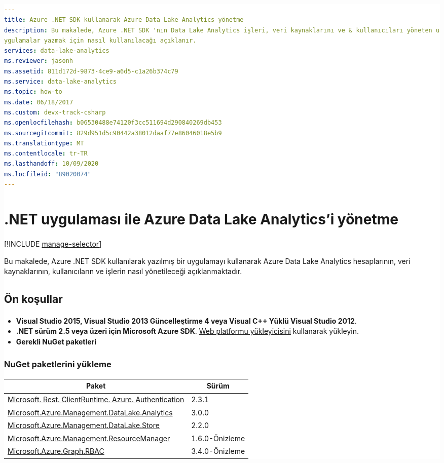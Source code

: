 ```yaml
---
title: Azure .NET SDK kullanarak Azure Data Lake Analytics yönetme
description: Bu makalede, Azure .NET SDK 'nın Data Lake Analytics işleri, veri kaynaklarını ve & kullanıcıları yöneten uygulamalar yazmak için nasıl kullanılacağı açıklanır.
services: data-lake-analytics
ms.reviewer: jasonh
ms.assetid: 811d172d-9873-4ce9-a6d5-c1a26b374c79
ms.service: data-lake-analytics
ms.topic: how-to
ms.date: 06/18/2017
ms.custom: devx-track-csharp
ms.openlocfilehash: b06530488e74120f3cc511694d290840269db453
ms.sourcegitcommit: 829d951d5c90442a38012daaf77e86046018e5b9
ms.translationtype: MT
ms.contentlocale: tr-TR
ms.lasthandoff: 10/09/2020
ms.locfileid: "89020074"
---
```

# <a name="manage-azure-data-lake-analytics-a-net-app"></a>.NET uygulaması ile Azure Data Lake Analytics’i yönetme

[!INCLUDE [manage-selector](../../includes/data-lake-analytics-selector-manage.md)]

Bu makalede, Azure .NET SDK kullanılarak yazılmış bir uygulamayı kullanarak Azure Data Lake Analytics hesaplarının, veri kaynaklarının, kullanıcıların ve işlerin nasıl yönetileceği açıklanmaktadır. 

## <a name="prerequisites"></a>Ön koşullar

* **Visual Studio 2015, Visual Studio 2013 Güncelleştirme 4 veya Visual C++ Yüklü Visual Studio 2012**.
* **.NET sürüm 2.5 veya üzeri için Microsoft Azure SDK**.  [Web platformu yükleyicisini](https://www.microsoft.com/web/downloads/platform.aspx) kullanarak yükleyin.
* **Gerekli NuGet paketleri**

### <a name="install-nuget-packages"></a>NuGet paketlerini yükleme

|Paket|Sürüm|
|-------|-------|
|[Microsoft. Rest. ClientRuntime. Azure. Authentication](https://www.nuget.org/packages/Microsoft.Rest.ClientRuntime.Azure.Authentication)| 2.3.1|
|[Microsoft.Azure.Management.DataLake.Analytics](https://www.nuget.org/packages/Microsoft.Azure.Management.DataLake.Analytics)|3.0.0|
|[Microsoft.Azure.Management.DataLake.Store](https://www.nuget.org/packages/Microsoft.Azure.Management.DataLake.Store)|2.2.0|
|[Microsoft.Azure.Management.ResourceManager](https://www.nuget.org/packages/Microsoft.Azure.Management.ResourceManager)|1.6.0-Önizleme|
|[Microsoft.Azure.Graph.RBAC](https://www.nuget.org/packages/Microsoft.Azure.Management.ResourceManager)|3.4.0-Önizleme|
